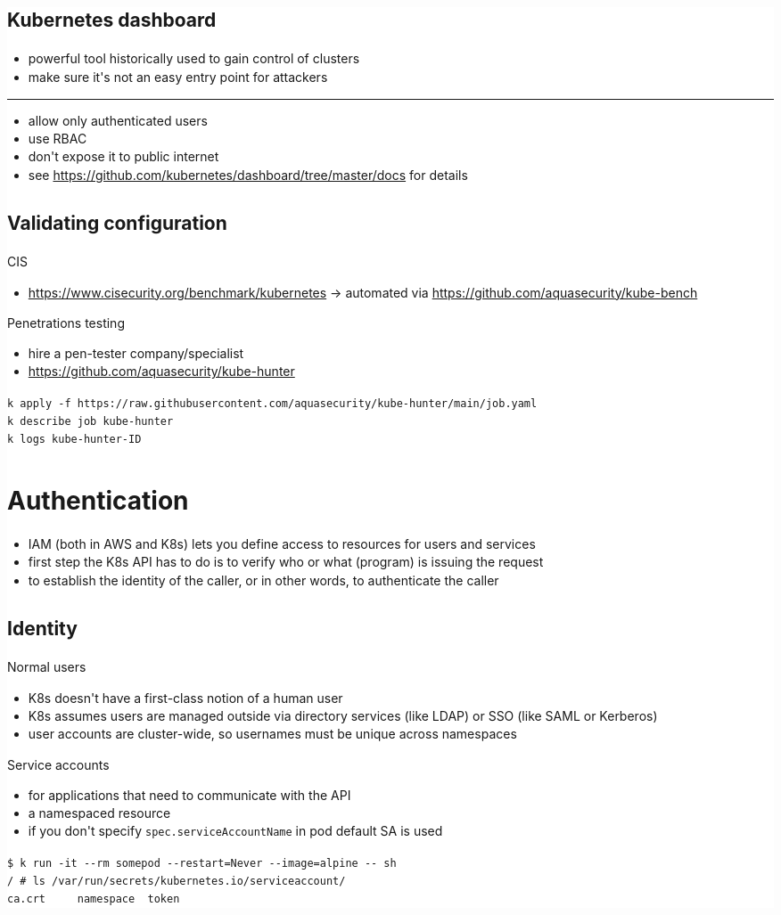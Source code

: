 ## Kubernetes dashboard

* powerful tool historically used to gain control of clusters
* make sure it's not an easy entry point for attackers
---
* allow only authenticated users
* use RBAC
* don't expose it to public internet
* see https://github.com/kubernetes/dashboard/tree/master/docs for details

## Validating configuration

CIS

* https://www.cisecurity.org/benchmark/kubernetes -> automated via https://github.com/aquasecurity/kube-bench

Penetrations testing

* hire a pen-tester company/specialist
* https://github.com/aquasecurity/kube-hunter
```
k apply -f https://raw.githubusercontent.com/aquasecurity/kube-hunter/main/job.yaml
k describe job kube-hunter
k logs kube-hunter-ID
```

# Authentication

* IAM (both in AWS and K8s) lets you define access to resources for users and services
* first step the K8s API has to do is to verify who or what (program) is issuing the request
* to establish the identity of the caller, or in other words, to authenticate the caller

## Identity

Normal users

* K8s doesn't have a first-class notion of a human user
* K8s assumes users are managed outside via directory services (like LDAP) or SSO (like SAML or Kerberos) 
* user accounts are cluster-wide, so usernames must be unique across namespaces

Service accounts

* for applications that need to communicate with the API
* a namespaced resource
* if you don't specify `spec.serviceAccountName` in pod default SA is used

```
$ k run -it --rm somepod --restart=Never --image=alpine -- sh
/ # ls /var/run/secrets/kubernetes.io/serviceaccount/
ca.crt     namespace  token
```
